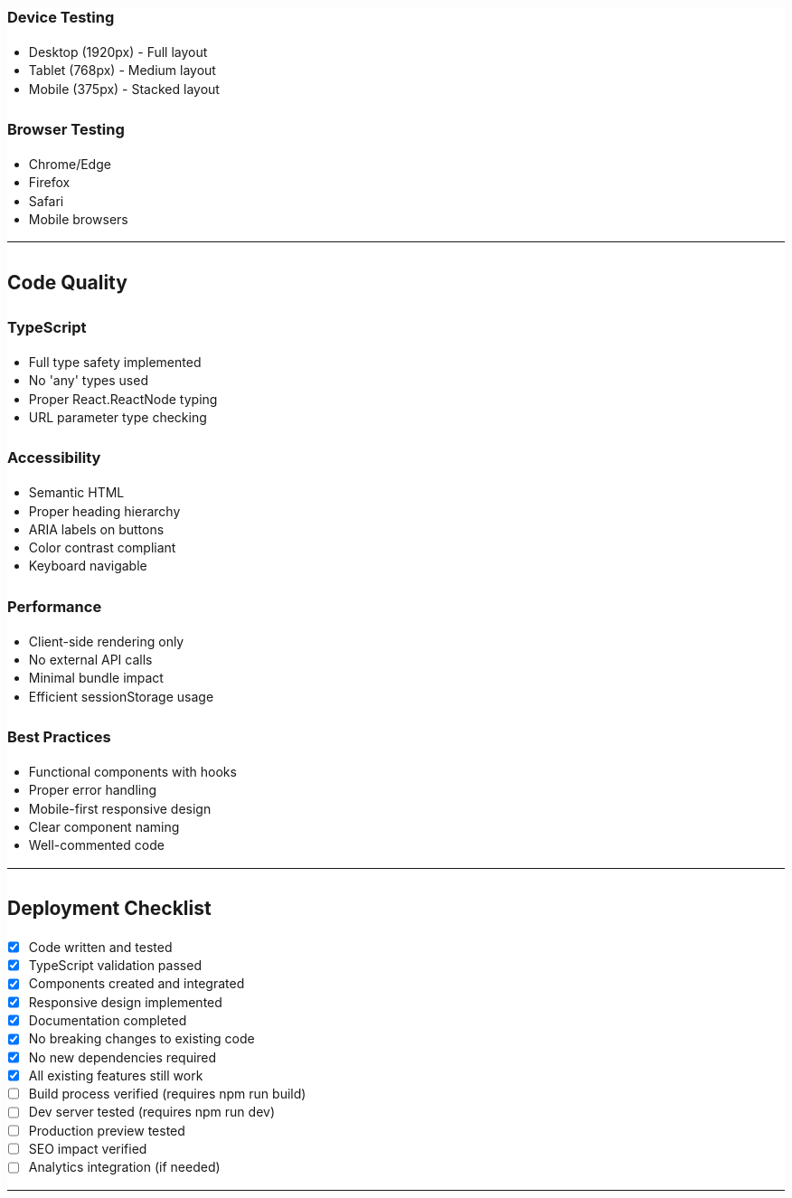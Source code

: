 ### Device Testing
- Desktop (1920px) - Full layout
- Tablet (768px) - Medium layout
- Mobile (375px) - Stacked layout

### Browser Testing
- Chrome/Edge
- Firefox
- Safari
- Mobile browsers

---

## Code Quality

### TypeScript
- Full type safety implemented
- No 'any' types used
- Proper React.ReactNode typing
- URL parameter type checking

### Accessibility
- Semantic HTML
- Proper heading hierarchy
- ARIA labels on buttons
- Color contrast compliant
- Keyboard navigable

### Performance
- Client-side rendering only
- No external API calls
- Minimal bundle impact
- Efficient sessionStorage usage

### Best Practices
- Functional components with hooks
- Proper error handling
- Mobile-first responsive design
- Clear component naming
- Well-commented code

---

## Deployment Checklist

- [x] Code written and tested
- [x] TypeScript validation passed
- [x] Components created and integrated
- [x] Responsive design implemented
- [x] Documentation completed
- [x] No breaking changes to existing code
- [x] No new dependencies required
- [x] All existing features still work
- [ ] Build process verified (requires npm run build)
- [ ] Dev server tested (requires npm run dev)
- [ ] Production preview tested
- [ ] SEO impact verified
- [ ] Analytics integration (if needed)

---